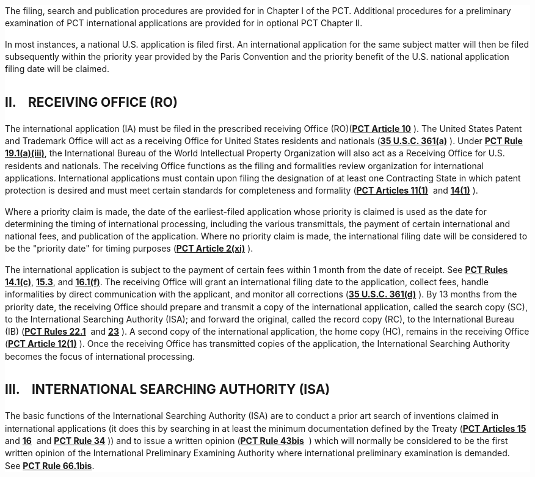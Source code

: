 The filing, search and publication procedures are provided for in Chapter I of the PCT. Additional procedures for a preliminary examination of PCT international applications are provided for in optional PCT Chapter II.

In most instances, a national U.S. application is filed first. An international application for the same subject matter will then be filed subsequently within the priority year provided by the Paris Convention and the priority benefit of the U.S. national application filing date will be claimed.

## II.    **RECEIVING OFFICE (RO)**

The international application (IA) must be filed in the prescribed receiving Office (RO)(**[PCT Article 10](https://mpep.uspto.gov/RDMS/MPEP/print?version=current&href=d0e163752.html#//d0e363227.html)** ). The United States Patent and Trademark Office will act as a receiving Office for United States residents and nationals (**[35 U.S.C. 361(a)](https://mpep.uspto.gov/RDMS/MPEP/print?version=current&href=d0e163752.html#//d0e306949.html)** ). Under **[PCT Rule 19.1(a)(iii)](https://mpep.uspto.gov/RDMS/MPEP/print?version=current&href=d0e163752.html#//d0e368498.html##d0e368505)**, the International Bureau of the World Intellectual Property Organization will also act as a Receiving Office for U.S. residents and nationals. The receiving Office functions as the filing and formalities review organization for international applications. International applications must contain upon filing the designation of at least one Contracting State in which patent protection is desired and must meet certain standards for completeness and formality (**[PCT Articles 11(1)](https://mpep.uspto.gov/RDMS/MPEP/print?version=current&href=d0e163752.html#//d0e363237.html)**  and **[14(1)](https://mpep.uspto.gov/RDMS/MPEP/print?version=current&href=d0e163752.html#//d0e363352.html)** ).

Where a priority claim is made, the date of the earliest-filed application whose priority is claimed is used as the date for determining the timing of international processing, including the various transmittals, the payment of certain international and national fees, and publication of the application. Where no priority claim is made, the international filing date will be considered to be the "priority date" for timing purposes (**[PCT Article 2(xi)](https://mpep.uspto.gov/RDMS/MPEP/print?version=current&href=d0e163752.html#//d0e362923.html)** ).

The international application is subject to the payment of certain fees within 1 month from the date of receipt. See **[PCT Rules 14.1(c)](https://mpep.uspto.gov/RDMS/MPEP/print?version=current&href=d0e163752.html#//d0e367979.html##d0e368002)**, **[15.3](https://mpep.uspto.gov/RDMS/MPEP/print?version=current&href=d0e163752.html#//d0e368006.html##d0e368057)**, and **[16.1(f)](https://mpep.uspto.gov/RDMS/MPEP/print?version=current&href=d0e163752.html#//d0e368100.html##d0e368138)**. The receiving Office will grant an international filing date to the application, collect fees, handle informalities by direct communication with the applicant, and monitor all corrections (**[35 U.S.C. 361(d)](https://mpep.uspto.gov/RDMS/MPEP/print?version=current&href=d0e163752.html#//d0e306949.html)** ). By 13 months from the priority date, the receiving Office should prepare and transmit a copy of the international application, called the search copy (SC), to the International Searching Authority (ISA); and forward the original, called the record copy (RC), to the International Bureau (IB) (**[PCT Rules 22.1](https://mpep.uspto.gov/RDMS/MPEP/print?version=current&href=d0e163752.html#//d0e369206.html##d0e369213)**  and **[23](https://mpep.uspto.gov/RDMS/MPEP/print?version=current&href=d0e163752.html#//d0e369309.html)** ). A second copy of the international application, the home copy (HC), remains in the receiving Office (**[PCT Article 12(1)](https://mpep.uspto.gov/RDMS/MPEP/print?version=current&href=d0e163752.html#//d0e363301.html)** ). Once the receiving Office has transmitted copies of the application, the International Searching Authority becomes the focus of international processing.

## III.    **INTERNATIONAL SEARCHING AUTHORITY (ISA)**

The basic functions of the International Searching Authority (ISA) are to conduct a prior art search of inventions claimed in international applications (it does this by searching in at least the minimum documentation defined by the Treaty (**[PCT Articles 15](https://mpep.uspto.gov/RDMS/MPEP/print?version=current&href=d0e163752.html#//d0e363418.html)**  and **[16](https://mpep.uspto.gov/RDMS/MPEP/print?version=current&href=d0e163752.html#//d0e363461.html)**  and **[PCT Rule 34](https://mpep.uspto.gov/RDMS/MPEP/print?version=current&href=d0e163752.html#//d0e370400.html)** )) and to issue a written opinion (**[PCT Rule 43bis](https://mpep.uspto.gov/RDMS/MPEP/print?version=current&href=d0e163752.html#//d0e370901.html)**  ) which will normally be considered to be the first written opinion of the International Preliminary Examining Authority where international preliminary examination is demanded. See **[PCT Rule 66.1bis](https://mpep.uspto.gov/RDMS/MPEP/print?version=current&href=d0e163752.html#//d0e374653.html##d0e374660)**.
